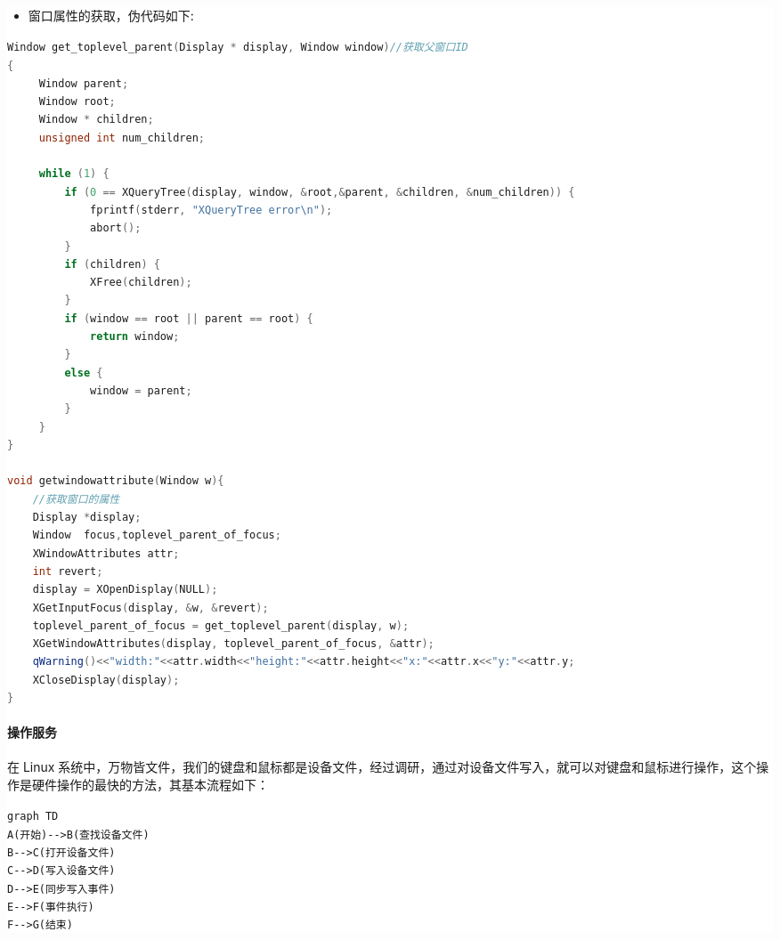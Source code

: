 - 窗口属性的获取，伪代码如下:
```c++
Window get_toplevel_parent(Display * display, Window window)//获取父窗口ID
{
     Window parent;
     Window root;
     Window * children;
     unsigned int num_children;

     while (1) {
         if (0 == XQueryTree(display, window, &root,&parent, &children, &num_children)) {
             fprintf(stderr, "XQueryTree error\n");
             abort(); 
         }
         if (children) { 
             XFree(children);
         }
         if (window == root || parent == root) {
             return window;
         }
         else {
             window = parent;
         }
     }
}

void getwindowattribute(Window w){
	//获取窗口的属性
    Display *display;
    Window  focus,toplevel_parent_of_focus;
    XWindowAttributes attr;
    int revert;
    display = XOpenDisplay(NULL);
    XGetInputFocus(display, &w, &revert);
    toplevel_parent_of_focus = get_toplevel_parent(display, w);
    XGetWindowAttributes(display, toplevel_parent_of_focus, &attr);
    qWarning()<<"width:"<<attr.width<<"height:"<<attr.height<<"x:"<<attr.x<<"y:"<<attr.y;
	XCloseDisplay(display);
}
```
#### 操作服务

在 Linux 系统中，万物皆文件，我们的键盘和鼠标都是设备文件，经过调研，通过对设备文件写入，就可以对键盘和鼠标进行操作，这个操作是硬件操作的最快的方法，其基本流程如下：

   ```mermaid
   graph TD
   A(开始)-->B(查找设备文件)
   B-->C(打开设备文件)
   C-->D(写入设备文件)
   D-->E(同步写入事件)
   E-->F(事件执行)
   F-->G(结束)
   ```

